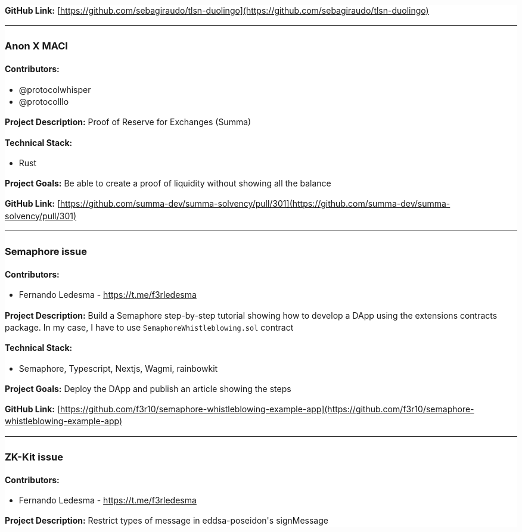 **GitHub Link:**
[https://github.com/sebagiraudo/tlsn-duolingo](https://github.com/sebagiraudo/tlsn-duolingo)

---

### Anon X MACI

**Contributors:**

- @protocolwhisper
- @protocolllo

**Project Description:**
Proof of Reserve for Exchanges (Summa)

**Technical Stack:**

- Rust

**Project Goals:**
Be able to create a proof of liquidity without showing all the balance

**GitHub Link:**
[https://github.com/summa-dev/summa-solvency/pull/301](https://github.com/summa-dev/summa-solvency/pull/301)

---

### Semaphore issue

**Contributors:**

- Fernando Ledesma - https://t.me/f3rledesma

**Project Description:**
Build a Semaphore step-by-step tutorial showing how to develop a DApp using the extensions contracts package. In my case, I have to use `SemaphoreWhistleblowing.sol` contract

**Technical Stack:**

- Semaphore, Typescript, Nextjs, Wagmi, rainbowkit

**Project Goals:**
Deploy the DApp and publish an article showing the steps

**GitHub Link:**
[https://github.com/f3r10/semaphore-whistleblowing-example-app](https://github.com/f3r10/semaphore-whistleblowing-example-app)

---

### ZK-Kit issue

**Contributors:**

- Fernando Ledesma - https://t.me/f3rledesma

**Project Description:**
Restrict types of message in eddsa-poseidon's signMessage
